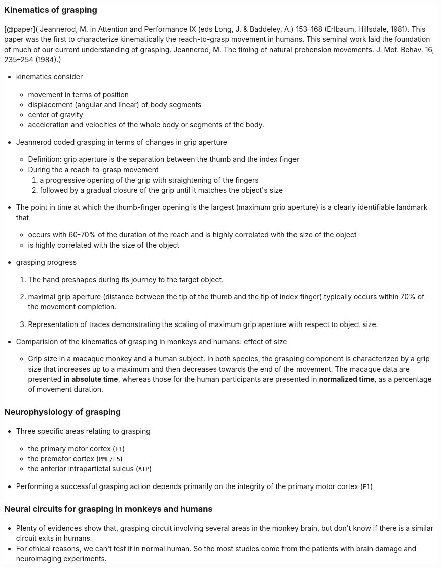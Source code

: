 ### Kinematics of grasping
[@paper]( Jeannerod, M. in Attention and Performance IX (eds Long, J. & Baddeley, A.) 153–168 (Erlbaum, Hillsdale, 1981). This paper was the first to characterize kinematically the reach-to-grasp movement in humans. This seminal work laid the foundation of much of our current understanding of grasping. Jeannerod, M. The timing of natural prehension movements. J. Mot. Behav. 16, 235–254 (1984).)

- kinematics consider 
  - movement in terms of position
  - displacement (angular and linear) of body segments
  - center of gravity
  - acceleration and velocities of the whole body or segments of the body.

- Jeannerod coded grasping in terms of changes in grip aperture
  - Definition: grip aperture is the separation between the thumb and the index finger
  - During the a reach-to-grasp movement
    1. a progressive opening of the grip with straightening of the fingers
    2. followed by a gradual closure of the grip until it matches the object's size
- The point in time at which the thumb-finger opening is the largest (maximum grip aperture) is a clearly identifiable landmark that
    - occurs with 60-70% of the duration of the reach and is highly correlated with the size of the object
    - is highly correlated with the size of the object
  
- grasping progress

  1. The hand preshapes during its journey to the target object.

  2. maximal grip aperture (distance between the tip of the thumb and the tip of index finger) typically occurs within 70% of the movement completion. 

  3. Representation of traces demonstrating the scaling of maximum grip aperture with respect to object size.

- Comparision of the kinematics of grasping in monkeys and humans: effect of size

  - Grip size in a macaque monkey and a human subject. In both species, the grasping  component is characterized by a grip size that  increases up to a maximum and then decreases towards the end of the movement. The macaque data are presented **in absolute time**, whereas those for the human participants are presented in **normalized time**, as a percentage of movement duration. 

### Neurophysiology of grasping

- Three specific areas relating to grasping
  - the primary motor cortex (`F1`)
  - the premotor cortex (`PML/F5`)
  - the anterior intrapartietal sulcus (`AIP`)

- Performing a successful grasping action depends primarily on the integrity of the primary motor cortex (`F1`)

### Neural circuits for grasping in monkeys and humans 

- Plenty of  evidences show that, grasping circuit involving several areas in the monkey brain, but don't know if there is a similar circuit exits in humans 
- For ethical reasons, we can't test it in normal human. So the most studies come from the patients with brain damage and neuroimaging experiments.

